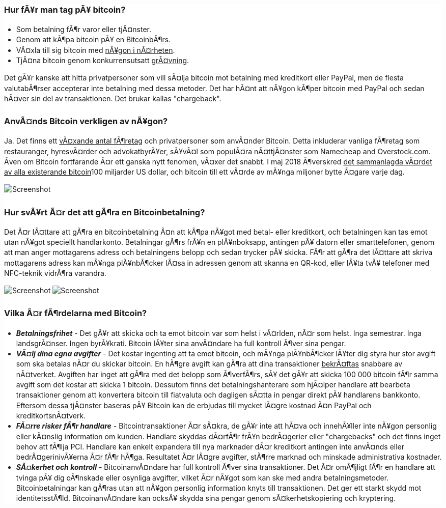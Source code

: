 ### Hur fÃ¥r man tag pÃ¥ bitcoin?

  * Som betalning fÃ¶r varor eller tjÃ¤nster.
  * Genom att kÃ¶pa bitcoin pÃ¥ en [BitcoinbÃ¶rs](http://howtobuybitcoins.info).
  * VÃ¤xla till sig bitcoin med [nÃ¥gon i nÃ¤rheten](https://localbitcoins.com/).
  * TjÃ¤na bitcoin genom konkurrensutsatt [grÃ¤vning](http://www.bitcoinmining.com/).

Det gÃ¥r kanske att hitta privatpersoner som vill sÃ¤lja bitcoin mot betalning
med kreditkort eller PayPal, men de flesta valutabÃ¶rser accepterar inte
betalning med dessa metoder. Det har hÃ¤nt att nÃ¥gon kÃ¶per bitcoin med
PayPal och sedan hÃ¤ver sin del av transaktionen. Det brukar kallas
"chargeback".

### AnvÃ¤nds Bitcoin verkligen av nÃ¥gon?

Ja. Det finns ett [vÃ¤xande antal fÃ¶retag](http://usebitcoins.info/) och
privatpersoner som anvÃ¤nder Bitcoin. Detta inkluderar vanliga fÃ¶retag som
restauranger, hyresvÃ¤rder och advokatbyrÃ¥er, sÃ¥vÃ¤l som populÃ¤ra
nÃ¤ttjÃ¤nster som Namecheap and Overstock.com. Ãven om Bitcoin fortfarande
Ã¤r ett ganska nytt fenomen, vÃ¤xer det snabbt. I maj 2018 Ã¶verskred [det
sammanlagda vÃ¤rdet av alla existerande
bitcoin](https://bitcoincharts.com/bitcoin/)100 miljarder US dollar, och
bitcoin till ett vÃ¤rde av mÃ¥nga miljoner bytte Ã¤gare varje dag.

![Screenshot](/img/faq/merchants_map.png?1716491272)

### Hur svÃ¥rt Ã¤r det att gÃ¶ra en Bitcoinbetalning?

Det Ã¤r lÃ¤ttare att gÃ¶ra en bitcoinbetalning Ã¤n att kÃ¶pa nÃ¥got med betal-
eller kreditkort, och betalningen kan tas emot utan nÃ¥got speciellt
handlarkonto. Betalningar gÃ¶rs frÃ¥n en plÃ¥nboksapp, antingen pÃ¥ datorn
eller smarttelefonen, genom att man anger mottagarens adress och betalningens
belopp och sedan trycker pÃ¥ skicka. FÃ¶r att gÃ¶ra det lÃ¤ttare att skriva
mottagarens adress kan mÃ¥nga plÃ¥nbÃ¶cker lÃ¤sa in adressen genom att skanna
en QR-kod, eller lÃ¥ta tvÃ¥ telefoner med NFC-teknik vidrÃ¶ra varandra.

![Screenshot](/img/faq/mobile_send.png?1716491272)
![Screenshot](/img/faq/mobile_receive.png?1716491272)

### Vilka Ã¤r fÃ¶rdelarna med Bitcoin?

  * _**Betalningsfrihet**_ \- Det gÃ¥r att skicka och ta emot bitcoin var som helst i vÃ¤rlden, nÃ¤r som helst. Inga semestrar. Inga landsgrÃ¤nser. Ingen byrÃ¥krati. Bitcoin lÃ¥ter sina anvÃ¤ndare ha full kontroll Ã¶ver sina pengar. 
  * _**VÃ¤lj dina egna avgifter**_ \- Det kostar ingenting att ta emot bitcoin, och mÃ¥nga plÃ¥nbÃ¶cker lÃ¥ter dig styra hur stor avgift som ska betalas nÃ¤r du skickar bitcoin. En hÃ¶gre avgift kan gÃ¶ra att dina transaktioner [bekrÃ¤ftas](/sv/du-behover-kanna-till#instant) snabbare av nÃ¤tverket. Avgiften har inget att gÃ¶ra med det belopp som Ã¶verfÃ¶rs, sÃ¥ det gÃ¥r att skicka 100 000 bitcoin fÃ¶r samma avgift som det kostar att skicka 1 bitcoin. Dessutom finns det betalningshanterare som hjÃ¤lper handlare att bearbeta transaktioner genom att konvertera bitcoin till fiatvaluta och dagligen sÃ¤tta in pengar direkt pÃ¥ handlarens bankkonto. Eftersom dessa tjÃ¤nster baseras pÃ¥ Bitcoin kan de erbjudas till mycket lÃ¤gre kostnad Ã¤n PayPal och kreditkortsnÃ¤tverk. 
  * _**FÃ¤rre risker fÃ¶r handlare**_ \- Bitcointransaktioner Ã¤r sÃ¤kra, de gÃ¥r inte att hÃ¤va och innehÃ¥ller inte nÃ¥gon personlig eller kÃ¤nslig information om kunden. Handlare skyddas dÃ¤rfÃ¶r frÃ¥n bedrÃ¤gerier eller "chargebacks" och det finns inget behov att fÃ¶lja PCI. Handlare kan enkelt expandera till nya marknader dÃ¤r kreditkort antingen inte anvÃ¤nds eller bedrÃ¤gerinivÃ¥erna Ã¤r fÃ¶r hÃ¶ga. Resultatet Ã¤r lÃ¤gre avgifter, stÃ¶rre marknad och minskade administrativa kostnader.
  * _**SÃ¤kerhet och kontroll**_ \- BitcoinanvÃ¤ndare har full kontroll Ã¶ver sina transaktioner. Det Ã¤r omÃ¶jligt fÃ¶r en handlare att tvinga pÃ¥ dig oÃ¶nskade eller osynliga avgifter, vilket Ã¤r nÃ¥got som kan ske med andra betalningsmetoder. Bitcoinbetalningar kan gÃ¶ras utan att nÃ¥gon personlig information knyts till transaktionen. Det ger ett starkt skydd mot identitetsstÃ¶ld. BitcoinanvÃ¤ndare kan ocksÃ¥ skydda sina pengar genom sÃ¤kerhetskopiering och kryptering.